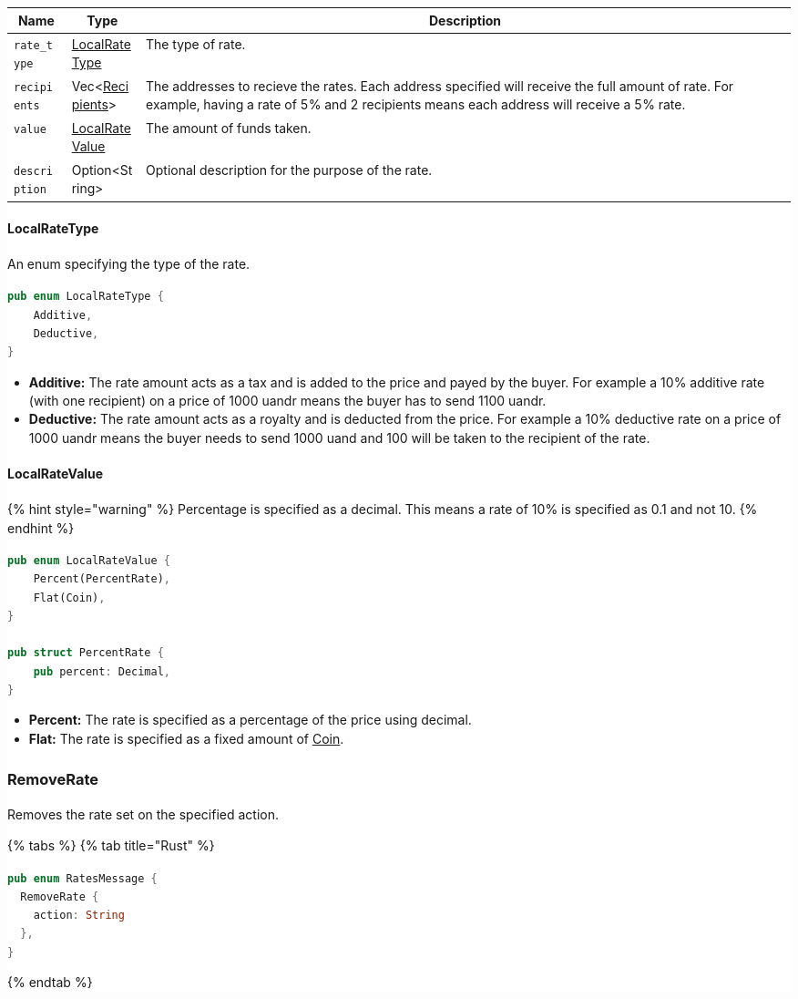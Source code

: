 | Name          | Type                                             | Description                                                                                                                                                                                    |
| ------------- | ------------------------------------------------ | ---------------------------------------------------------------------------------------------------------------------------------------------------------------------------------------------- |
| `rate_type`   | [LocalRateType](andromedamsg.md#localratetype)   | The type of rate.                                                                                                                                                                              |
| `recipients`  | Vec<[Recipients](broken-reference)>              | The addresses to recieve the rates. Each address specified will receive the full amount of rate. For example, having a rate of 5% and 2 recipients means each address will receive a 5% rate.  |
| `value`       | [LocalRateValue](andromedamsg.md#localratevalue) | The amount of funds taken.                                                                                                                                                                     |
| `description` | Option\<String>                                  | Optional description for the purpose of the rate.                                                                                                                                              |

#### LocalRateType

An enum specifying the type of the rate.

```rust
pub enum LocalRateType {
    Additive,
    Deductive,
}
```

* **Additive:** The rate amount acts as a tax and is added to the price and payed by the buyer. For example a 10% additive rate (with one recipient) on a price of 1000 uandr means the buyer has to send 1100 uandr.
* **Deductive:** The rate amount acts as a royalty and is deducted from the price. For example a 10% deductive rate on a price of 1000 uandr means the buyer needs to send 1000 uand and 100 will be taken to the recipient of the rate.

#### LocalRateValue

{% hint style="warning" %}
Percentage is specified as a decimal. This means a rate of 10% is specified as 0.1 and not 10.
{% endhint %}

```rust
pub enum LocalRateValue {
    Percent(PercentRate),
    Flat(Coin),
} 

pub struct PercentRate {
    pub percent: Decimal,
}
```

* **Percent:** The rate is specified as a percentage of the price using decimal.
* **Flat:** The rate is specified as a fixed amount of [Coin](broken-reference).

### RemoveRate

Removes the rate set on the specified action.

{% tabs %}
{% tab title="Rust" %}
```rust
pub enum RatesMessage {
  RemoveRate {
    action: String 
  },
}
```
{% endtab %}
